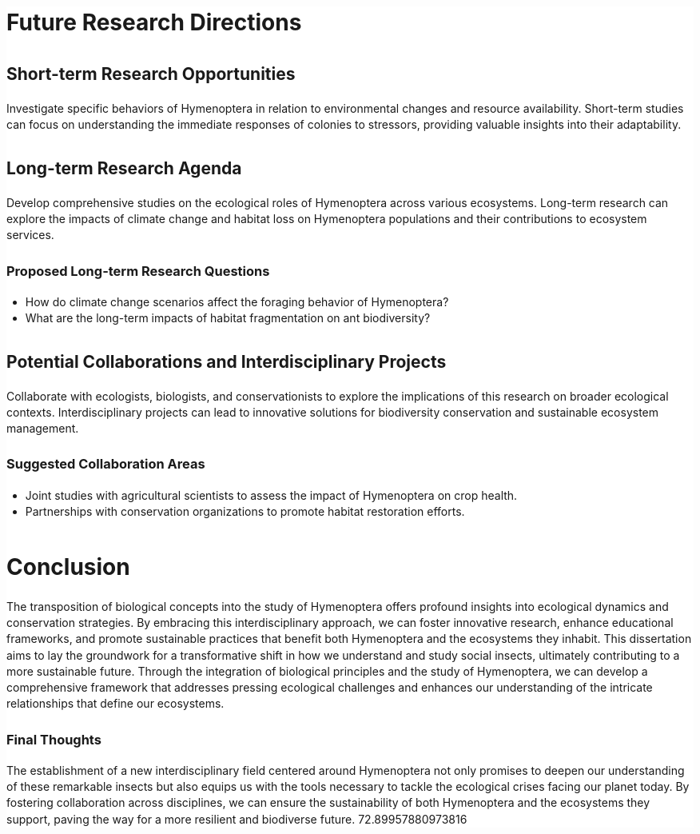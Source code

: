 # Future Research Directions

## Short-term Research Opportunities

Investigate specific behaviors of Hymenoptera in relation to environmental changes and resource availability. Short-term studies can focus on understanding the immediate responses of colonies to stressors, providing valuable insights into their adaptability.

## Long-term Research Agenda

Develop comprehensive studies on the ecological roles of Hymenoptera across various ecosystems. Long-term research can explore the impacts of climate change and habitat loss on Hymenoptera populations and their contributions to ecosystem services.

### Proposed Long-term Research Questions

- How do climate change scenarios affect the foraging behavior of Hymenoptera?
- What are the long-term impacts of habitat fragmentation on ant biodiversity?

## Potential Collaborations and Interdisciplinary Projects

Collaborate with ecologists, biologists, and conservationists to explore the implications of this research on broader ecological contexts. Interdisciplinary projects can lead to innovative solutions for biodiversity conservation and sustainable ecosystem management.

### Suggested Collaboration Areas

- Joint studies with agricultural scientists to assess the impact of Hymenoptera on crop health.
- Partnerships with conservation organizations to promote habitat restoration efforts.

# Conclusion

The transposition of biological concepts into the study of Hymenoptera offers profound insights into ecological dynamics and conservation strategies. By embracing this interdisciplinary approach, we can foster innovative research, enhance educational frameworks, and promote sustainable practices that benefit both Hymenoptera and the ecosystems they inhabit. This dissertation aims to lay the groundwork for a transformative shift in how we understand and study social insects, ultimately contributing to a more sustainable future. Through the integration of biological principles and the study of Hymenoptera, we can develop a comprehensive framework that addresses pressing ecological challenges and enhances our understanding of the intricate relationships that define our ecosystems.

### Final Thoughts

The establishment of a new interdisciplinary field centered around Hymenoptera not only promises to deepen our understanding of these remarkable insects but also equips us with the tools necessary to tackle the ecological crises facing our planet today. By fostering collaboration across disciplines, we can ensure the sustainability of both Hymenoptera and the ecosystems they support, paving the way for a more resilient and biodiverse future. 72.89957880973816